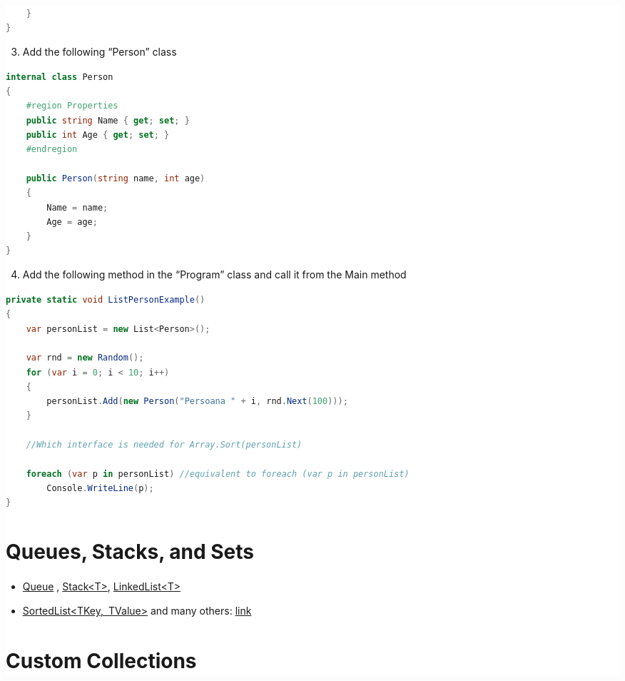 ```C#
	}
}
```

3.  Add the following “Person” class

```C#
internal class Person
{
	#region Properties
	public string Name { get; set; }
	public int Age { get; set; }
	#endregion

	public Person(string name, int age)
	{
		Name = name;
		Age = age;
	}
}
```
4.  Add the following method in the “Program” class and call it from the Main     method

```C#
private static void ListPersonExample()
{
	var personList = new List<Person>();

	var rnd = new Random();
	for (var i = 0; i < 10; i++)
	{
		personList.Add(new Person("Persoana " + i, rnd.Next(100)));
	}

	//Which interface is needed for Array.Sort(personList)

	foreach (var p in personList) //equivalent to foreach (var p in personList)
		Console.WriteLine(p);
}
```

# Queues, Stacks, and Sets

-   [Queue](https://msdn.microsoft.com/en-us/library/system.collections.queue(v=vs.110).aspx)
    ,
    [Stack\<T\>](https://msdn.microsoft.com/en-us/library/3278tedw(v=vs.110).aspx),
    [LinkedList\<T\>](https://msdn.microsoft.com/en-us/library/he2s3bh7(v=vs.110).aspx)

-   [SortedList\<TKey, TValue\>](https://msdn.microsoft.com/en-us/library/ms132319.aspx)
    and many others:
    [link](https://msdn.microsoft.com/en-us/library/mt481475(v=vs.110).aspx)

#  Custom Collections
